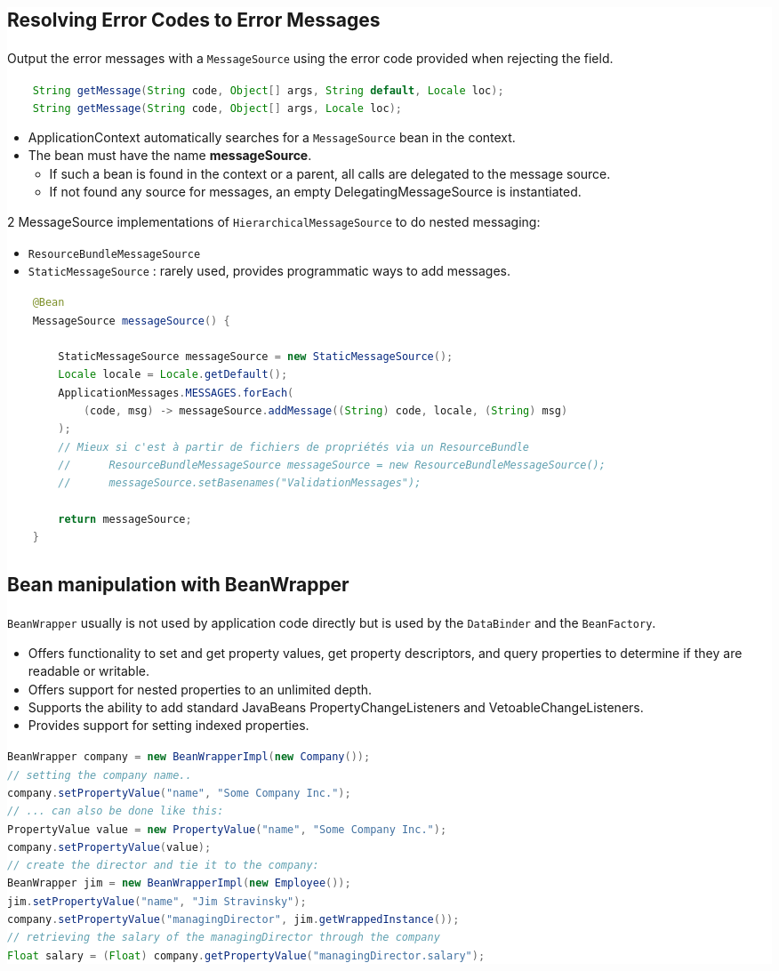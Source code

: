 ## Resolving Error Codes to Error Messages

Output the error messages with a `MessageSource` using the error code provided when rejecting the field.

```java
	String getMessage(String code, Object[] args, String default, Locale loc);
	String getMessage(String code, Object[] args, Locale loc);
```

- ApplicationContext automatically searches for a `MessageSource` bean in the context.
- The bean must have the name **messageSource**.
	- If such a bean is found in the context or a parent, all calls are delegated to the message source.	
	- If not found any source for messages, an empty DelegatingMessageSource is instantiated.

2 MessageSource implementations of `HierarchicalMessageSource` to do nested messaging:

- `ResourceBundleMessageSource`
- `StaticMessageSource` : rarely used, provides programmatic ways to add messages.

```java
	@Bean
	MessageSource messageSource() {	
		
		StaticMessageSource messageSource = new StaticMessageSource();		
		Locale locale = Locale.getDefault();
		ApplicationMessages.MESSAGES.forEach(
			(code, msg) -> messageSource.addMessage((String) code, locale, (String) msg)
		);		
		// Mieux si c'est à partir de fichiers de propriétés via un ResourceBundle 
		//		ResourceBundleMessageSource messageSource = new ResourceBundleMessageSource();
		//		messageSource.setBasenames("ValidationMessages");

		return messageSource;		
	}
```

## Bean manipulation with BeanWrapper

`BeanWrapper` usually is not used by application code directly but is used by the `DataBinder` and the `BeanFactory`.

- Offers functionality to set and get property values, get property descriptors, and query properties to determine if they are readable or writable. 
- Offers support for nested properties to an unlimited depth. 
- Supports the ability to add standard JavaBeans PropertyChangeListeners and VetoableChangeListeners. 
- Provides support for setting indexed properties. 

```java
BeanWrapper company = new BeanWrapperImpl(new Company());
// setting the company name..
company.setPropertyValue("name", "Some Company Inc.");
// ... can also be done like this:
PropertyValue value = new PropertyValue("name", "Some Company Inc.");
company.setPropertyValue(value);
// create the director and tie it to the company:
BeanWrapper jim = new BeanWrapperImpl(new Employee());
jim.setPropertyValue("name", "Jim Stravinsky");
company.setPropertyValue("managingDirector", jim.getWrappedInstance());
// retrieving the salary of the managingDirector through the company
Float salary = (Float) company.getPropertyValue("managingDirector.salary");
```
